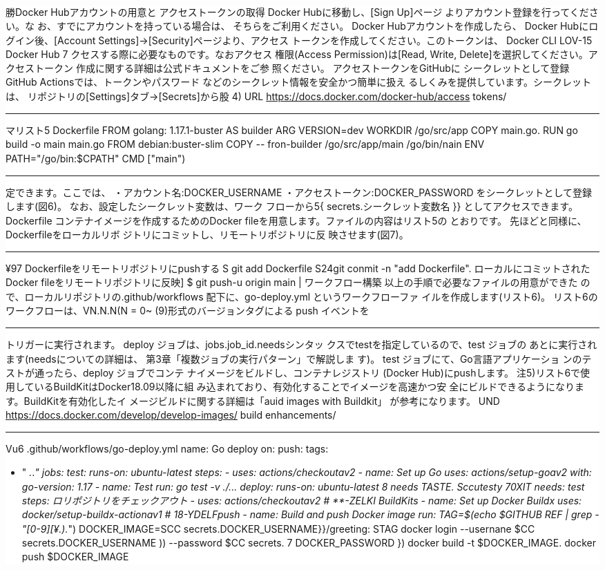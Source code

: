 
勝Docker Hubアカウントの用意と
アクセストークンの取得 Docker Hubに移動し、[Sign Up]ページ よりアカウント登録を行ってください。な お、すでにアカウントを持っている場合は、 そちらをご利用ください。
Docker Hubアカウントを作成したら、 Docker Hubにログイン後、[Account Settings]→[Security]ページより、アクセス トークンを作成してください。このトークンは、 Docker CLI LOV-15 Docker Hub 7 クセスする際に必要なものです。なおアクセス 権限(Access Permission)は[Read, Write, Delete]を選択してください。アクセストークン 作成に関する詳細は公式ドキュメントをご参 照ください。
アクセストークンをGitHubに シークレットとして登録 GitHub Actionsでは、トークンやパスワード などのシークレット情報を安全かつ簡単に扱え るしくみを提供しています。シークレットは、 リポジトリの[Settings]タブ→[Secrets]から股
4) URL https://docs.docker.com/docker-hub/access
tokens/

---

マリスト5 Dockerfile
FROM golang: 1.17.1-buster AS builder ARG VERSION=dev WORKDIR /go/src/app COPY main.go. RUN go build -o main main.go FROM debian:buster-slim COPY -- fron-builder /go/src/app/main /go/bin/nain ENV PATH="/go/bin:$CPATH" CMD ["main")

---

定できます。ここでは、
・アカウント名:DOCKER_USERNAME ・アクセストークン:DOCKER_PASSWORD
をシークレットとして登録します(図6)。
なお、設定したシークレット変数は、ワーク フローから5{ secrets.シークレット変数名 }} としてアクセスできます。
Dockerfile コンテナイメージを作成するためのDocker fileを用意します。ファイルの内容はリスト5の とおりです。
先ほどと同様に、Dockerfileをローカルリボ ジトリにコミットし、リモートリポジトリに反 映させます(図7)。

---

¥97 Dockerfileをリモートリボジトリにpushする
S git add Dockerfile S24git conmit -n "add Dockerfile".
ローカルにコミットされたDocker fileをリモートリポジトリに反映] $ git push-u origin main
|
ワークフロー構築
以上の手順で必要なファイルの用意ができた ので、ローカルリポジトリの.github/workflows 配下に、go-deploy.yml というワークフローファ イルを作成します(リスト6)。
リスト6のワークフローは、VN.N.N(N = 0~ (9)形式のバージョンタグによる push イベントを

---

トリガーに実行されます。
deploy ジョブは、jobs.job_id.needsシンタッ クスでtestを指定しているので、test ジョブの あとに実行されます(needsについての詳細は、 第3章「複数ジョブの実行パターン」で解説しま す)。 test ジョブにて、Go言語アプリケーショ ンのテストが通ったら、deploy ジョブでコンテ ナイメージをビルドし、コンテナレジストリ (Docker Hub)にpushします。
注5)リスト6で使用しているBuildKitはDocker18.09以降に組
み込まれており、有効化することでイメージを高速かつ安 全にビルドできるようになります。BuildKitを有効化したイ メージビルドに関する詳細は「auid images with Buildkit」 が参考になります。 UND https://docs.docker.com/develop/develop-images/
build enhancements/

---

Vu6
.github/workflows/go-deploy.yml
name: Go deploy on: push: tags:
- " *.*.*"
jobs: test:
runs-on: ubuntu-latest steps: - uses: actions/checkoutav2 - name: Set up Go
uses: actions/setup-goav2 with:
go-version: 1.17 - name: Test
run: go test -v ./...
deploy:
runs-on: ubuntu-latest 8 needs TASTE. Sccutesty 70XIT needs: test steps: ロリポジトリをチェックアウト - uses: actions/checkoutav2 # **-ZELKI BuildKits - name: Set up Docker Buildx
uses: docker/setup-buildx-actionav1 # 18-YDELFpush - name: Build and push Docker image run:
TAG=$(echo $GITHUB REF | grep - "[0-9][¥.).*") DOCKER_IMAGE=SCC secrets.DOCKER_USERNAME}}/greeting: STAG
docker login --usernane $CC secrets.DOCKER_USERNAME )) --password $CC secrets. 7 DOCKER_PASSWORD })
docker build -t $DOCKER_IMAGE. docker push $DOCKER_IMAGE
